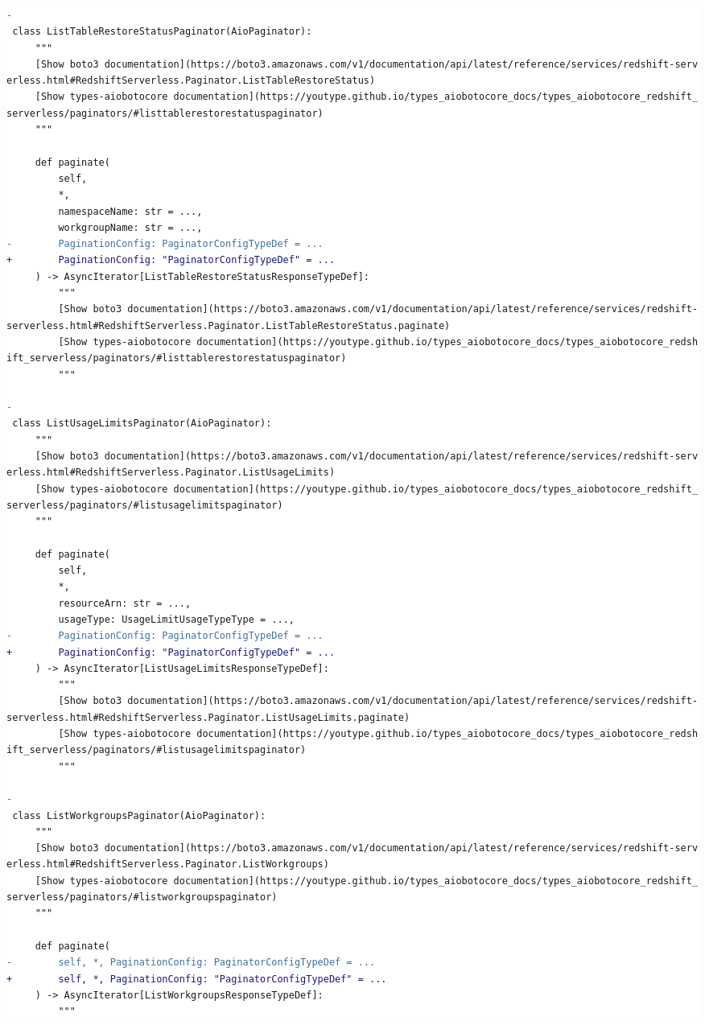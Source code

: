 ```diff
-
 class ListTableRestoreStatusPaginator(AioPaginator):
     """
     [Show boto3 documentation](https://boto3.amazonaws.com/v1/documentation/api/latest/reference/services/redshift-serverless.html#RedshiftServerless.Paginator.ListTableRestoreStatus)
     [Show types-aiobotocore documentation](https://youtype.github.io/types_aiobotocore_docs/types_aiobotocore_redshift_serverless/paginators/#listtablerestorestatuspaginator)
     """
 
     def paginate(
         self,
         *,
         namespaceName: str = ...,
         workgroupName: str = ...,
-        PaginationConfig: PaginatorConfigTypeDef = ...
+        PaginationConfig: "PaginatorConfigTypeDef" = ...
     ) -> AsyncIterator[ListTableRestoreStatusResponseTypeDef]:
         """
         [Show boto3 documentation](https://boto3.amazonaws.com/v1/documentation/api/latest/reference/services/redshift-serverless.html#RedshiftServerless.Paginator.ListTableRestoreStatus.paginate)
         [Show types-aiobotocore documentation](https://youtype.github.io/types_aiobotocore_docs/types_aiobotocore_redshift_serverless/paginators/#listtablerestorestatuspaginator)
         """
 
-
 class ListUsageLimitsPaginator(AioPaginator):
     """
     [Show boto3 documentation](https://boto3.amazonaws.com/v1/documentation/api/latest/reference/services/redshift-serverless.html#RedshiftServerless.Paginator.ListUsageLimits)
     [Show types-aiobotocore documentation](https://youtype.github.io/types_aiobotocore_docs/types_aiobotocore_redshift_serverless/paginators/#listusagelimitspaginator)
     """
 
     def paginate(
         self,
         *,
         resourceArn: str = ...,
         usageType: UsageLimitUsageTypeType = ...,
-        PaginationConfig: PaginatorConfigTypeDef = ...
+        PaginationConfig: "PaginatorConfigTypeDef" = ...
     ) -> AsyncIterator[ListUsageLimitsResponseTypeDef]:
         """
         [Show boto3 documentation](https://boto3.amazonaws.com/v1/documentation/api/latest/reference/services/redshift-serverless.html#RedshiftServerless.Paginator.ListUsageLimits.paginate)
         [Show types-aiobotocore documentation](https://youtype.github.io/types_aiobotocore_docs/types_aiobotocore_redshift_serverless/paginators/#listusagelimitspaginator)
         """
 
-
 class ListWorkgroupsPaginator(AioPaginator):
     """
     [Show boto3 documentation](https://boto3.amazonaws.com/v1/documentation/api/latest/reference/services/redshift-serverless.html#RedshiftServerless.Paginator.ListWorkgroups)
     [Show types-aiobotocore documentation](https://youtype.github.io/types_aiobotocore_docs/types_aiobotocore_redshift_serverless/paginators/#listworkgroupspaginator)
     """
 
     def paginate(
-        self, *, PaginationConfig: PaginatorConfigTypeDef = ...
+        self, *, PaginationConfig: "PaginatorConfigTypeDef" = ...
     ) -> AsyncIterator[ListWorkgroupsResponseTypeDef]:
         """
```